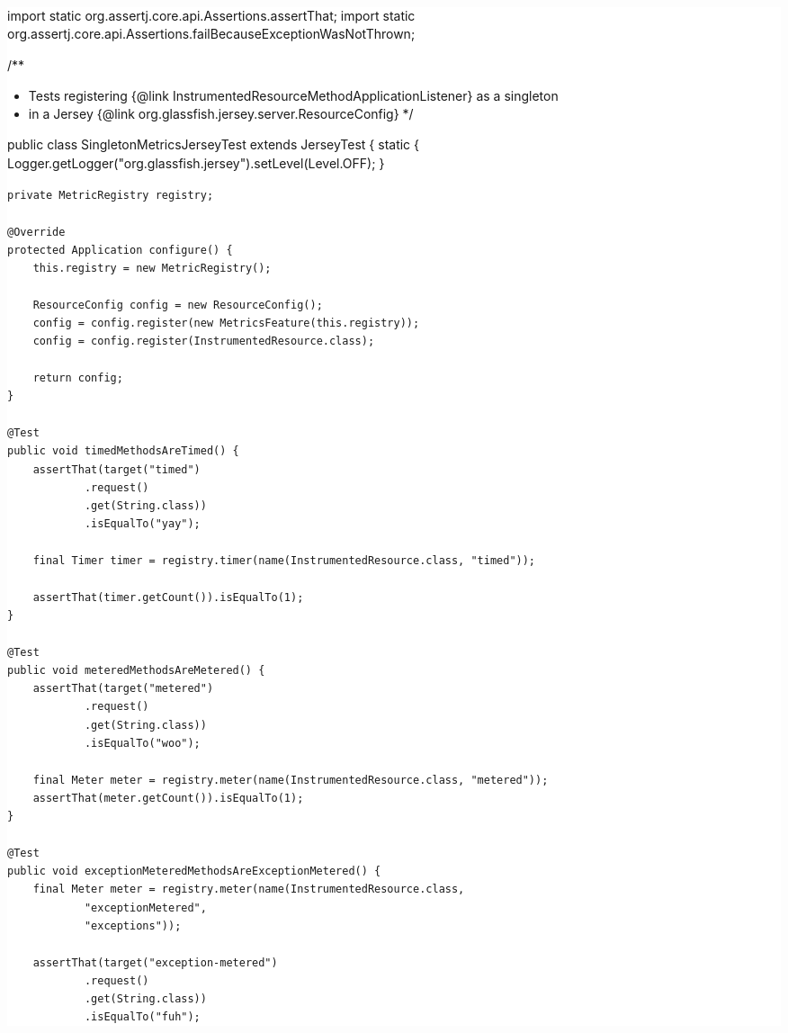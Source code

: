 import static org.assertj.core.api.Assertions.assertThat;
import static org.assertj.core.api.Assertions.failBecauseExceptionWasNotThrown;

/**
 * Tests registering {@link InstrumentedResourceMethodApplicationListener} as a singleton
 * in a Jersey {@link org.glassfish.jersey.server.ResourceConfig}
 */

public class SingletonMetricsJerseyTest extends JerseyTest {
    static {
        Logger.getLogger("org.glassfish.jersey").setLevel(Level.OFF);
    }

    private MetricRegistry registry;

    @Override
    protected Application configure() {
        this.registry = new MetricRegistry();

        ResourceConfig config = new ResourceConfig();
        config = config.register(new MetricsFeature(this.registry));
        config = config.register(InstrumentedResource.class);

        return config;
    }

    @Test
    public void timedMethodsAreTimed() {
        assertThat(target("timed")
                .request()
                .get(String.class))
                .isEqualTo("yay");

        final Timer timer = registry.timer(name(InstrumentedResource.class, "timed"));

        assertThat(timer.getCount()).isEqualTo(1);
    }

    @Test
    public void meteredMethodsAreMetered() {
        assertThat(target("metered")
                .request()
                .get(String.class))
                .isEqualTo("woo");

        final Meter meter = registry.meter(name(InstrumentedResource.class, "metered"));
        assertThat(meter.getCount()).isEqualTo(1);
    }

    @Test
    public void exceptionMeteredMethodsAreExceptionMetered() {
        final Meter meter = registry.meter(name(InstrumentedResource.class,
                "exceptionMetered",
                "exceptions"));

        assertThat(target("exception-metered")
                .request()
                .get(String.class))
                .isEqualTo("fuh");
